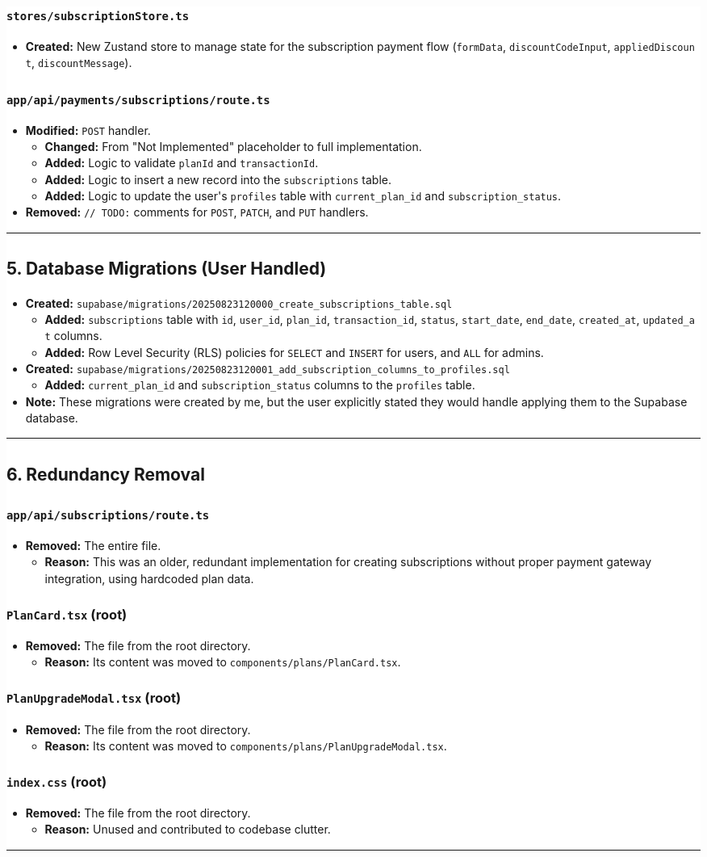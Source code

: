 ### `stores/subscriptionStore.ts`
- **Created:** New Zustand store to manage state for the subscription payment flow (`formData`, `discountCodeInput`, `appliedDiscount`, `discountMessage`).

### `app/api/payments/subscriptions/route.ts`
- **Modified:** `POST` handler.
  - **Changed:** From "Not Implemented" placeholder to full implementation.
  - **Added:** Logic to validate `planId` and `transactionId`.
  - **Added:** Logic to insert a new record into the `subscriptions` table.
  - **Added:** Logic to update the user's `profiles` table with `current_plan_id` and `subscription_status`.
- **Removed:** `// TODO:` comments for `POST`, `PATCH`, and `PUT` handlers.

---

## 5. Database Migrations (User Handled)

- **Created:** `supabase/migrations/20250823120000_create_subscriptions_table.sql`
  - **Added:** `subscriptions` table with `id`, `user_id`, `plan_id`, `transaction_id`, `status`, `start_date`, `end_date`, `created_at`, `updated_at` columns.
  - **Added:** Row Level Security (RLS) policies for `SELECT` and `INSERT` for users, and `ALL` for admins.
- **Created:** `supabase/migrations/20250823120001_add_subscription_columns_to_profiles.sql`
  - **Added:** `current_plan_id` and `subscription_status` columns to the `profiles` table.
- **Note:** These migrations were created by me, but the user explicitly stated they would handle applying them to the Supabase database.

---

## 6. Redundancy Removal

### `app/api/subscriptions/route.ts`
- **Removed:** The entire file.
  - **Reason:** This was an older, redundant implementation for creating subscriptions without proper payment gateway integration, using hardcoded plan data.

### `PlanCard.tsx` (root)
- **Removed:** The file from the root directory.
  - **Reason:** Its content was moved to `components/plans/PlanCard.tsx`.

### `PlanUpgradeModal.tsx` (root)
- **Removed:** The file from the root directory.
  - **Reason:** Its content was moved to `components/plans/PlanUpgradeModal.tsx`.

### `index.css` (root)
- **Removed:** The file from the root directory.
  - **Reason:** Unused and contributed to codebase clutter.

---
